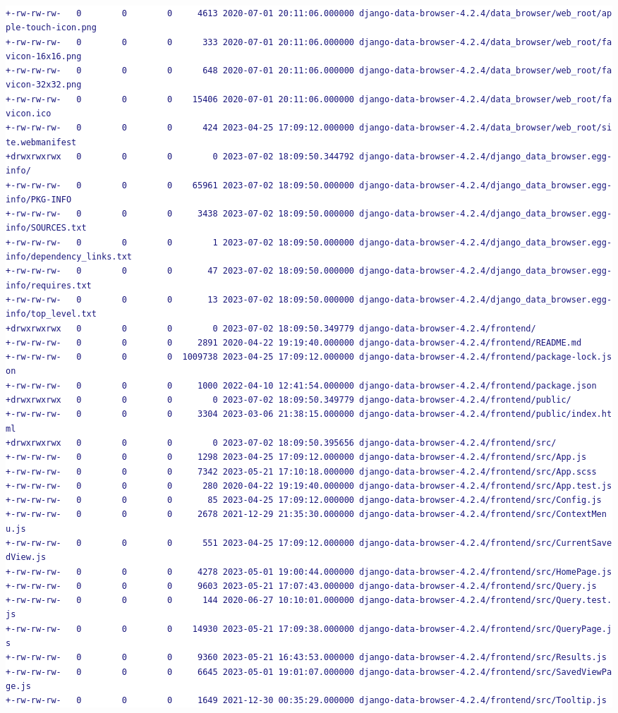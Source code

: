 ```diff
+-rw-rw-rw-   0        0        0     4613 2020-07-01 20:11:06.000000 django-data-browser-4.2.4/data_browser/web_root/apple-touch-icon.png
+-rw-rw-rw-   0        0        0      333 2020-07-01 20:11:06.000000 django-data-browser-4.2.4/data_browser/web_root/favicon-16x16.png
+-rw-rw-rw-   0        0        0      648 2020-07-01 20:11:06.000000 django-data-browser-4.2.4/data_browser/web_root/favicon-32x32.png
+-rw-rw-rw-   0        0        0    15406 2020-07-01 20:11:06.000000 django-data-browser-4.2.4/data_browser/web_root/favicon.ico
+-rw-rw-rw-   0        0        0      424 2023-04-25 17:09:12.000000 django-data-browser-4.2.4/data_browser/web_root/site.webmanifest
+drwxrwxrwx   0        0        0        0 2023-07-02 18:09:50.344792 django-data-browser-4.2.4/django_data_browser.egg-info/
+-rw-rw-rw-   0        0        0    65961 2023-07-02 18:09:50.000000 django-data-browser-4.2.4/django_data_browser.egg-info/PKG-INFO
+-rw-rw-rw-   0        0        0     3438 2023-07-02 18:09:50.000000 django-data-browser-4.2.4/django_data_browser.egg-info/SOURCES.txt
+-rw-rw-rw-   0        0        0        1 2023-07-02 18:09:50.000000 django-data-browser-4.2.4/django_data_browser.egg-info/dependency_links.txt
+-rw-rw-rw-   0        0        0       47 2023-07-02 18:09:50.000000 django-data-browser-4.2.4/django_data_browser.egg-info/requires.txt
+-rw-rw-rw-   0        0        0       13 2023-07-02 18:09:50.000000 django-data-browser-4.2.4/django_data_browser.egg-info/top_level.txt
+drwxrwxrwx   0        0        0        0 2023-07-02 18:09:50.349779 django-data-browser-4.2.4/frontend/
+-rw-rw-rw-   0        0        0     2891 2020-04-22 19:19:40.000000 django-data-browser-4.2.4/frontend/README.md
+-rw-rw-rw-   0        0        0  1009738 2023-04-25 17:09:12.000000 django-data-browser-4.2.4/frontend/package-lock.json
+-rw-rw-rw-   0        0        0     1000 2022-04-10 12:41:54.000000 django-data-browser-4.2.4/frontend/package.json
+drwxrwxrwx   0        0        0        0 2023-07-02 18:09:50.349779 django-data-browser-4.2.4/frontend/public/
+-rw-rw-rw-   0        0        0     3304 2023-03-06 21:38:15.000000 django-data-browser-4.2.4/frontend/public/index.html
+drwxrwxrwx   0        0        0        0 2023-07-02 18:09:50.395656 django-data-browser-4.2.4/frontend/src/
+-rw-rw-rw-   0        0        0     1298 2023-04-25 17:09:12.000000 django-data-browser-4.2.4/frontend/src/App.js
+-rw-rw-rw-   0        0        0     7342 2023-05-21 17:10:18.000000 django-data-browser-4.2.4/frontend/src/App.scss
+-rw-rw-rw-   0        0        0      280 2020-04-22 19:19:40.000000 django-data-browser-4.2.4/frontend/src/App.test.js
+-rw-rw-rw-   0        0        0       85 2023-04-25 17:09:12.000000 django-data-browser-4.2.4/frontend/src/Config.js
+-rw-rw-rw-   0        0        0     2678 2021-12-29 21:35:30.000000 django-data-browser-4.2.4/frontend/src/ContextMenu.js
+-rw-rw-rw-   0        0        0      551 2023-04-25 17:09:12.000000 django-data-browser-4.2.4/frontend/src/CurrentSavedView.js
+-rw-rw-rw-   0        0        0     4278 2023-05-01 19:00:44.000000 django-data-browser-4.2.4/frontend/src/HomePage.js
+-rw-rw-rw-   0        0        0     9603 2023-05-21 17:07:43.000000 django-data-browser-4.2.4/frontend/src/Query.js
+-rw-rw-rw-   0        0        0      144 2020-06-27 10:10:01.000000 django-data-browser-4.2.4/frontend/src/Query.test.js
+-rw-rw-rw-   0        0        0    14930 2023-05-21 17:09:38.000000 django-data-browser-4.2.4/frontend/src/QueryPage.js
+-rw-rw-rw-   0        0        0     9360 2023-05-21 16:43:53.000000 django-data-browser-4.2.4/frontend/src/Results.js
+-rw-rw-rw-   0        0        0     6645 2023-05-01 19:01:07.000000 django-data-browser-4.2.4/frontend/src/SavedViewPage.js
+-rw-rw-rw-   0        0        0     1649 2021-12-30 00:35:29.000000 django-data-browser-4.2.4/frontend/src/Tooltip.js
```